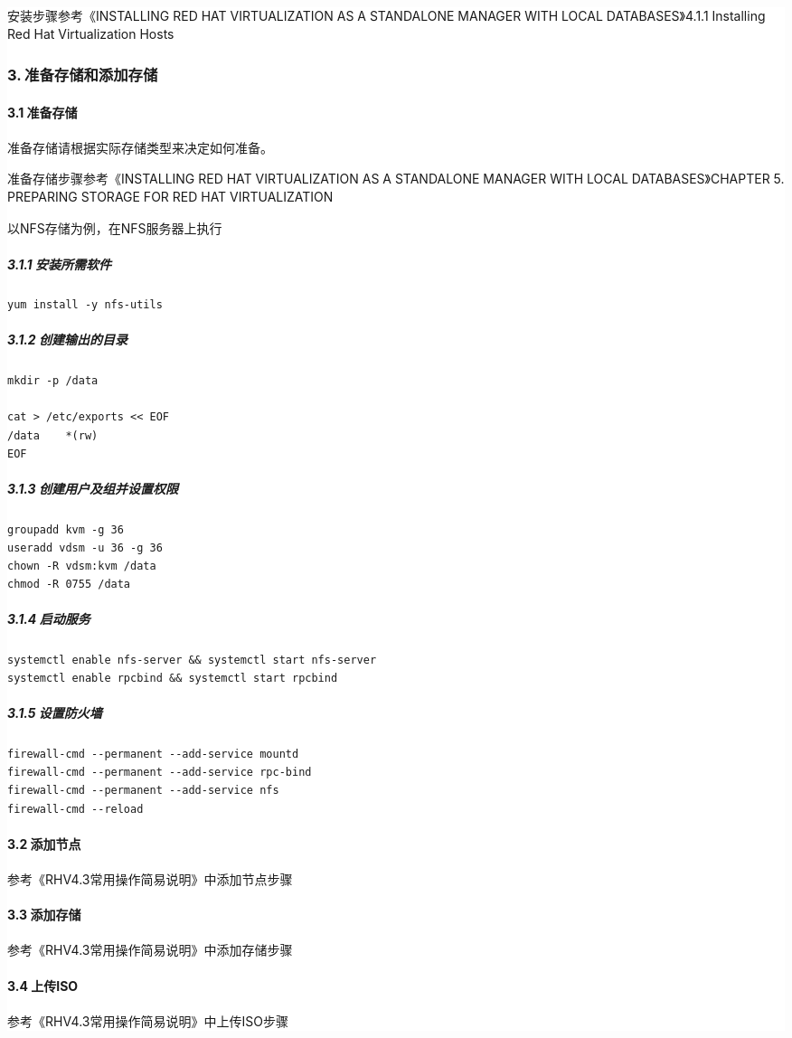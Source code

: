 安装步骤参考《INSTALLING RED HAT VIRTUALIZATION AS A STANDALONE MANAGER WITH LOCAL DATABASES》4.1.1 Installing Red Hat Virtualization Hosts

### 3. 准备存储和添加存储

#### 3.1 准备存储
准备存储请根据实际存储类型来决定如何准备。

准备存储步骤参考《INSTALLING RED HAT VIRTUALIZATION AS A STANDALONE MANAGER WITH LOCAL DATABASES》CHAPTER 5. PREPARING STORAGE FOR RED HAT VIRTUALIZATION

以NFS存储为例，在NFS服务器上执行

##### 3.1.1 安装所需软件
```
yum install -y nfs-utils
```

##### 3.1.2 创建输出的目录
```
mkdir -p /data

cat > /etc/exports << EOF
/data    *(rw)
EOF
```

##### 3.1.3 创建用户及组并设置权限
```
groupadd kvm -g 36
useradd vdsm -u 36 -g 36
chown -R vdsm:kvm /data
chmod -R 0755 /data
```

##### 3.1.4 启动服务
```
systemctl enable nfs-server && systemctl start nfs-server
systemctl enable rpcbind && systemctl start rpcbind
```

##### 3.1.5 设置防火墙
```
firewall-cmd --permanent --add-service mountd
firewall-cmd --permanent --add-service rpc-bind
firewall-cmd --permanent --add-service nfs
firewall-cmd --reload
```

#### 3.2 添加节点
参考《RHV4.3常用操作简易说明》中添加节点步骤

#### 3.3 添加存储
参考《RHV4.3常用操作简易说明》中添加存储步骤

#### 3.4 上传ISO
参考《RHV4.3常用操作简易说明》中上传ISO步骤